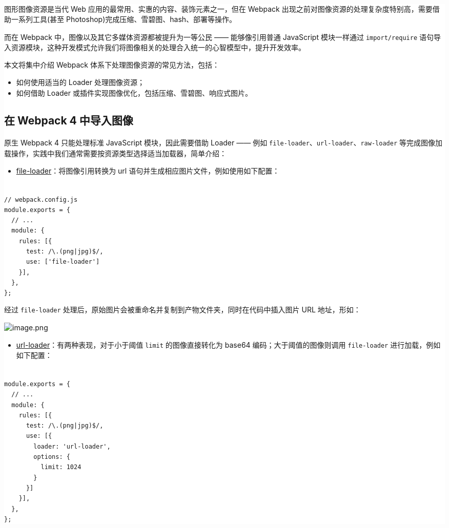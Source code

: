 图形图像资源是当代 Web 应用的最常用、实惠的内容、装饰元素之一，但在 Webpack 出现之前对图像资源的处理复杂度特别高，需要借助一系列工具(甚至 Photoshop)完成压缩、雪碧图、hash、部署等操作。

而在 Webpack 中，图像以及其它多媒体资源都被提升为一等公民 —— 能够像引用普通 JavaScript 模块一样通过 `import/require` 语句导入资源模块，这种开发模式允许我们将图像相关的处理合入统一的心智模型中，提升开发效率。

本文将集中介绍 Webpack 体系下处理图像资源的常见方法，包括：

- 如何使用适当的 Loader 处理图像资源；
- 如何借助 Loader 或插件实现图像优化，包括压缩、雪碧图、响应式图片。

## 在 Webpack 4 中导入图像

原生 Webpack 4 只能处理标准 JavaScript 模块，因此需要借助 Loader —— 例如 `file-loader`、`url-loader`、`raw-loader` 等完成图像加载操作，实践中我们通常需要按资源类型选择适当加载器，简单介绍：

- [file-loader](https://link.juejin.cn?target=https%3A%2F%2Fv4.webpack.js.org%2Floaders%2Ffile-loader%2F)：将图像引用转换为 url 语句并生成相应图片文件，例如使用如下配置：

```

// webpack.config.js
module.exports = {
  // ...
  module: {
    rules: [{
      test: /\.(png|jpg)$/,
      use: ['file-loader']
    }],
  },
};
```

经过 `file-loader` 处理后，原始图片会被重命名并复制到产物文件夹，同时在代码中插入图片 URL 地址，形如：

![image.png](https://p6-juejin.byteimg.com/tos-cn-i-k3u1fbpfcp/f6384383d6df4060b973bd3ad8f261eb~tplv-k3u1fbpfcp-zoom-in-crop-mark:3024:0:0:0.awebp?)

- [url-loader](https://link.juejin.cn?target=https%3A%2F%2Fv4.webpack.js.org%2Floaders%2Furl-loader%2F)：有两种表现，对于小于阈值 `limit` 的图像直接转化为 base64 编码；大于阈值的图像则调用 `file-loader` 进行加载，例如如下配置：

```

module.exports = {
  // ...
  module: {
    rules: [{
      test: /\.(png|jpg)$/,
      use: [{
        loader: 'url-loader',
        options: {
          limit: 1024
        }
      }]
    }],
  },
};
```
